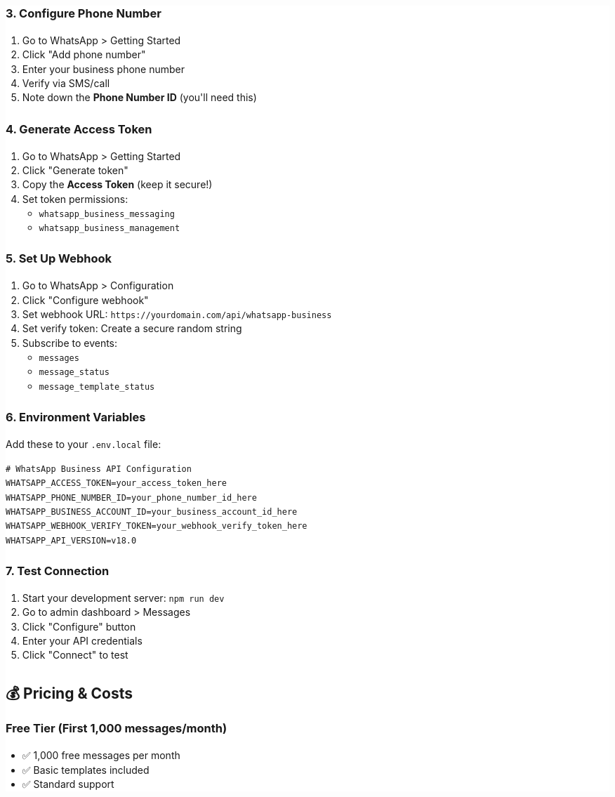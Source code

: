### 3. **Configure Phone Number**

1. Go to WhatsApp > Getting Started
2. Click "Add phone number"
3. Enter your business phone number
4. Verify via SMS/call
5. Note down the **Phone Number ID** (you'll need this)

### 4. **Generate Access Token**

1. Go to WhatsApp > Getting Started
2. Click "Generate token"
3. Copy the **Access Token** (keep it secure!)
4. Set token permissions:
   - `whatsapp_business_messaging`
   - `whatsapp_business_management`

### 5. **Set Up Webhook**

1. Go to WhatsApp > Configuration
2. Click "Configure webhook"
3. Set webhook URL: `https://yourdomain.com/api/whatsapp-business`
4. Set verify token: Create a secure random string
5. Subscribe to events:
   - `messages`
   - `message_status`
   - `message_template_status`

### 6. **Environment Variables**

Add these to your `.env.local` file:

```env
# WhatsApp Business API Configuration
WHATSAPP_ACCESS_TOKEN=your_access_token_here
WHATSAPP_PHONE_NUMBER_ID=your_phone_number_id_here
WHATSAPP_BUSINESS_ACCOUNT_ID=your_business_account_id_here
WHATSAPP_WEBHOOK_VERIFY_TOKEN=your_webhook_verify_token_here
WHATSAPP_API_VERSION=v18.0
```

### 7. **Test Connection**

1. Start your development server: `npm run dev`
2. Go to admin dashboard > Messages
3. Click "Configure" button
4. Enter your API credentials
5. Click "Connect" to test

## 💰 **Pricing & Costs**

### **Free Tier (First 1,000 messages/month)**
- ✅ 1,000 free messages per month
- ✅ Basic templates included
- ✅ Standard support
